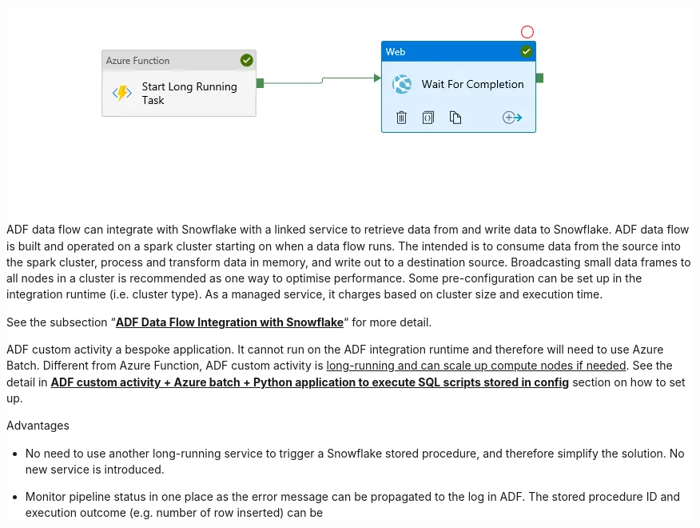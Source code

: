 <img src="attachments/440271104/458096780.png" class="image-center"
loading="lazy" data-image-src="attachments/440271104/458096780.png"
data-height="250" data-width="802" data-unresolved-comment-count="0"
data-linked-resource-id="458096780" data-linked-resource-version="1"
data-linked-resource-type="attachment"
data-linked-resource-default-alias="image-20201202-015649.png"
data-base-url="https://vmia.atlassian.net/wiki"
data-linked-resource-content-type="image/png"
data-linked-resource-container-id="440271104"
data-linked-resource-container-version="32"
data-media-id="08990aca-db11-4d43-9ff2-6ed785705673"
data-media-type="file" /></td>
<td class="confluenceTd"><p>ADF data flow can integrate with Snowflake
with a linked service to retrieve data from and write data to Snowflake.
ADF data flow is built and operated on a spark cluster starting on when
a data flow runs. The intended is to consume data from the source into
the spark cluster, process and transform data in memory, and write out
to a destination source. Broadcasting small data frames to all nodes in
a cluster is recommended as one way to optimise performance. Some
pre-configuration can be set up in the integration runtime (i.e. cluster
type). As a managed service, it charges based on cluster size and
execution time.</p>
<p>See the subsection “<a
href="https://vmia.atlassian.net/wiki/spaces/SDI/pages/440271104/Data+Warehouse+Pipeline+-+1.+Execute+Snowflake+Query#ADF-Data-Flow-Integration-with-Snowflake"
rel="nofollow"><strong>ADF Data Flow Integration with
Snowflake</strong></a>“ for more detail.</p></td>
<td class="confluenceTd"><p>ADF custom activity a bespoke application.
It cannot run on the ADF integration runtime and therefore will need to
use Azure Batch. Different from Azure Function, ADF custom activity is
<a
href="https://mrpaulandrew.com/2018/11/12/creating-an-azure-data-factory-v2-custom-activity/"
rel="nofollow">long-running and can scale up compute nodes if
needed</a>. See the detail in <a
href="https://vmia.atlassian.net/wiki/spaces/SDI/pages/440271104/Data+Warehouse+Pipeline+-+1.+Execute+Snowflake+Query#ADF-custom-activity-%2B-Azure-batch-%2B-Python-application-to-execute-SQL-scripts-stored-in-config"
rel="nofollow"><strong>ADF custom activity + Azure batch + Python
application to execute SQL scripts stored in config</strong></a> section
on how to set up.</p></td>
</tr>
<tr class="even">
<td class="confluenceTd"><p>Advantages</p></td>
<td class="confluenceTd"><ul>
<li><p>No need to use another long-running service to trigger a
Snowflake stored procedure, and therefore simplify the solution. No new
service is introduced.</p></li>
<li><p>Monitor pipeline status in one place as the error message can be
propagated to the log in ADF. The stored procedure ID and execution
outcome (e.g. number of row inserted) can be <a
